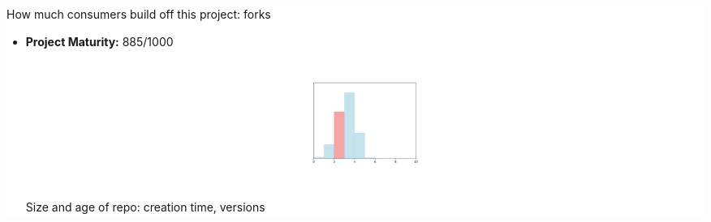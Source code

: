   How much consumers build off this project: forks

- **Project Maturity:** 885/1000 <center><img src="./images/nithincvpoyyil_voice_listener/project_maturity.png" width="350px" height="150px"></center>

  Size and age of repo: creation time, versions
